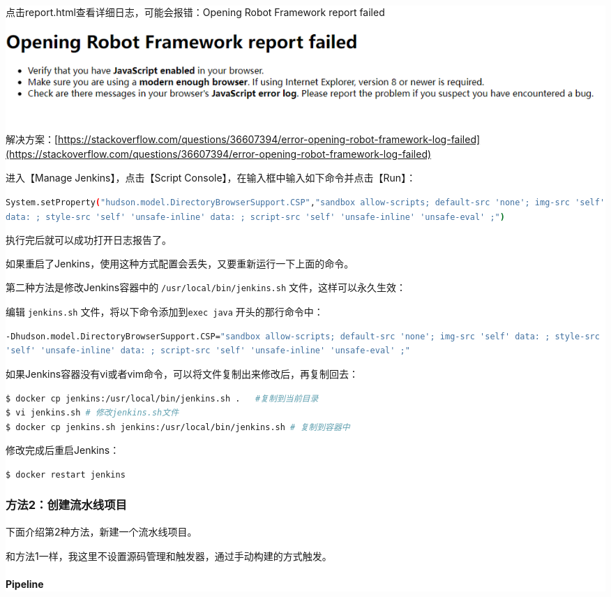 点击report.html查看详细日志，可能会报错：Opening Robot Framework report failed
![](continuous-integration-jenkins-plugin-for-robotframework/Opening-Robot-Framework-report-failed.png)

解决方案：[https://stackoverflow.com/questions/36607394/error-opening-robot-framework-log-failed](https://stackoverflow.com/questions/36607394/error-opening-robot-framework-log-failed)

进入【Manage Jenkins】，点击【Script Console】，在输入框中输入如下命令并点击【Run】：

```bash
System.setProperty("hudson.model.DirectoryBrowserSupport.CSP","sandbox allow-scripts; default-src 'none'; img-src 'self' data: ; style-src 'self' 'unsafe-inline' data: ; script-src 'self' 'unsafe-inline' 'unsafe-eval' ;")
```

执行完后就可以成功打开日志报告了。

如果重启了Jenkins，使用这种方式配置会丢失，又要重新运行一下上面的命令。

第二种方法是修改Jenkins容器中的 `/usr/local/bin/jenkins.sh` 文件，这样可以永久生效：

编辑 `jenkins.sh` 文件，将以下命令添加到`exec java` 开头的那行命令中：

```bash
-Dhudson.model.DirectoryBrowserSupport.CSP="sandbox allow-scripts; default-src 'none'; img-src 'self' data: ; style-src 'self' 'unsafe-inline' data: ; script-src 'self' 'unsafe-inline' 'unsafe-eval' ;"
```

如果Jenkins容器没有vi或者vim命令，可以将文件复制出来修改后，再复制回去：

```bash
$ docker cp jenkins:/usr/local/bin/jenkins.sh .   #复制到当前目录
$ vi jenkins.sh # 修改jenkins.sh文件
$ docker cp jenkins.sh jenkins:/usr/local/bin/jenkins.sh # 复制到容器中
```

修改完成后重启Jenkins：

```bash
$ docker restart jenkins
```



### 方法2：创建流水线项目

下面介绍第2种方法，新建一个流水线项目。

和方法1一样，我这里不设置源码管理和触发器，通过手动构建的方式触发。

#### Pipeline
